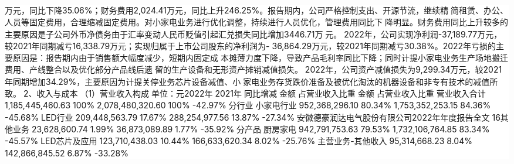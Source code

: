 万元，同比下降35.06%；财务费用2,024.41万元，同比上升246.25%。报告期内，公司严格控制支出、开源节流，继续精
简租赁、办公、人员等固定费用，合理缩减固定费用。对小家电业务进行优化调整，持续进行人员优化，管理费用同比下
降明显。财务费用同比上升较多的主要原因是子公司外币净债务由于汇率变动人民币贬值引起汇兑损失同比增加3446.71万
元。
2022年，公司实现净利润-37,189.77万元，较2021年同期减亏16,338.79万元；实现归属于上市公司股东的净利润为-
36,864.29万元，较2021年同期减亏30.38%。2022年亏损的主要原因是：报告期内由于销售额大幅度减少，短期内固定成
本摊薄力度下降，导致产品毛利率同比下降；同时计提小家电业务生产场地搬迁费用、产线整合以及优化部分产品线后遗
留的生产设备和无形资产摊销减值损失。
2022年，公司资产减值损失为9,299.34万元，较2021年同期增加34.29%，主要原因为计提关停业务芯片设备减值、小
家电业务存货跌价准备及被优化淘汰的机器设备和非专有技术的减值所致。
2、收入与成本
（1）营业收入构成
单位：元2022年
2021年
同比增减
金额
占营业收入比重
金额
占营业收入比重
营业收入合计
1,185,445,460.63
100%
2,078,480,320.60
100%
-42.97%
分行业
小家电行业
952,368,296.10
80.34%
1,753,352,253.15
84.36%
-45.68%
LED行业
209,448,563.79
17.67%
288,254,977.56
13.87%
-27.34%
安徽德豪润达电气股份有限公司2022年年度报告全文
16其他业务
23,628,600.74
1.99%
36,873,089.89
1.77%
-35.92%
分产品
厨房家电
942,791,753.63
79.53%
1,732,106,764.85
83.34%
-45.57%
LED芯片及应用
123,710,438.03
10.44%
166,633,620.34
8.02%
-25.76%
主营业务-其他收入
95,314,668.23
8.04%
142,866,845.52
6.87%
-33.28%